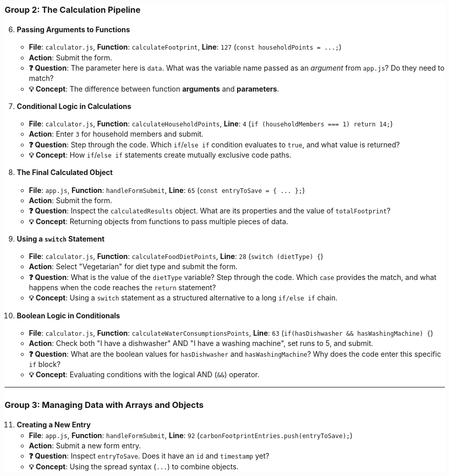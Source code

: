 
### Group 2: The Calculation Pipeline

6.  **Passing Arguments to Functions**
    * **File**: `calculator.js`, **Function**: `calculateFootprint`, **Line**: `127` (`const householdPoints = ...;`)
    * **Action**: Submit the form.
    * **❓ Question**: The parameter here is `data`. What was the variable name passed as an *argument* from `app.js`? Do they need to match?
    * **💡 Concept**: The difference between function **arguments** and **parameters**.

7.  **Conditional Logic in Calculations**
    * **File**: `calculator.js`, **Function**: `calculateHouseholdPoints`, **Line**: `4` (`if (householdMembers === 1) return 14;`)
    * **Action**: Enter `3` for household members and submit.
    * **❓ Question**: Step through the code. Which `if`/`else if` condition evaluates to `true`, and what value is returned?
    * **💡 Concept**: How `if`/`else if` statements create mutually exclusive code paths.

8.  **The Final Calculated Object**
    * **File**: `app.js`, **Function**: `handleFormSubmit`, **Line**: `65` (`const entryToSave = { ... };`)
    * **Action**: Submit the form.
    * **❓ Question**: Inspect the `calculatedResults` object. What are its properties and the value of `totalFootprint`?
    * **💡 Concept**: Returning objects from functions to pass multiple pieces of data.

9.  **Using a `switch` Statement**
    * **File**: `calculator.js`, **Function**: `calculateFoodDietPoints`, **Line**: `28` (`switch (dietType) {`)
    * **Action**: Select "Vegetarian" for diet type and submit the form.
    * **❓ Question**: What is the value of the `dietType` variable? Step through the code. Which `case` provides the match, and what happens when the code reaches the `return` statement?
    * **💡 Concept**: Using a `switch` statement as a structured alternative to a long `if/else if` chain.

10. **Boolean Logic in Conditionals**
    * **File**: `calculator.js`, **Function**: `calculateWaterConsumptionsPoints`, **Line**: `63` (`if(hasDishwasher && hasWashingMachine) {`)
    * **Action**: Check both "I have a dishwasher" AND "I have a washing machine", set runs to 5, and submit.
    * **❓ Question**: What are the boolean values for `hasDishwasher` and `hasWashingMachine`? Why does the code enter this specific `if` block?
    * **💡 Concept**: Evaluating conditions with the logical AND (`&&`) operator.

---

### Group 3: Managing Data with Arrays and Objects

11. **Creating a New Entry**
    * **File**: `app.js`, **Function**: `handleFormSubmit`, **Line**: `92` (`carbonFootprintEntries.push(entryToSave);`)
    * **Action**: Submit a new form entry.
    * **❓ Question**: Inspect `entryToSave`. Does it have an `id` and `timestamp` yet?
    * **💡 Concept**: Using the spread syntax (`...`) to combine objects.
